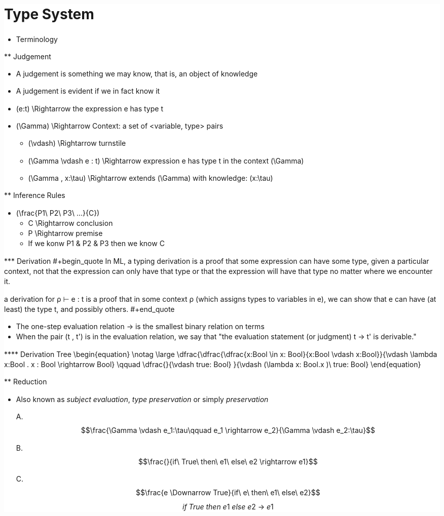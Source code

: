 # Type System


* Terminology

** Judgement
- A judgement is something we may know, that is, an object of knowledge
- A judgement is evident if we in fact know it

- \(e:t\) \Rightarrow the expression e has type t

- \(\Gamma\) \Rightarrow Context: a set of <variable, type> pairs

  + \(\vdash\) \Rightarrow turnstile

  + \(\Gamma \vdash e : t\) \Rightarrow expression e has type t in the context \(\Gamma\)

  + \(\Gamma , x:\tau\) \Rightarrow extends \(\Gamma\) with knowledge: \(x:\tau\)

** Inference Rules

- \(\frac{P1\ P2\ P3\ ...}{C}\)
  + C \Rightarrow conclusion
  + P \Rightarrow premise
  + If we konw P1 & P2 & P3 then we know C


*** Derivation
#+begin_quote
In ML, a typing derivation is a proof that some expression can have some type, given a particular context, not that the expression can only have that type or that the expression will have that type no matter where we encounter it.

a derivation for ρ ⊢ e : t is a proof that in some context ρ (which assigns types to variables in e), we can show that e can have (at least) the type t, and possibly others.
#+end_quote

- The one-step evaluation relation → is the smallest binary relation on terms
- When the pair (t , t') is in the evaluation relation, we say that "the evaluation statement (or judgment) t → t' is derivable."

**** Derivation Tree
\begin{equation}
\notag \large \dfrac{\dfrac{\dfrac{x:Bool \in x: Bool}{x:Bool \vdash x:Bool}}{\vdash \lambda x:Bool . x : Bool \rightarrow Bool} \qquad \dfrac{}{\vdash true: Bool} }{\vdash (\lambda x: Bool.x )\ true: Bool}
\end{equation}

** Reduction
- Also known as *subject evaluation*, *type preservation* or simply *preservation*

  A. $$\frac{\Gamma \vdash e_1:\tau\qquad e_1 \rightarrow e_2}{\Gamma \vdash e_2:\tau}$$

  B. $$\frac{}{if\ True\ then\ e1\ else\ e2 \rightarrow e1}$$

  C. $$\frac{e \Downarrow True}{if\ e\ then\ e1\ else\ e2}$$ $${if\ True\ then\ e1\ else\ e2\ \rightarrow\ e1}$$
